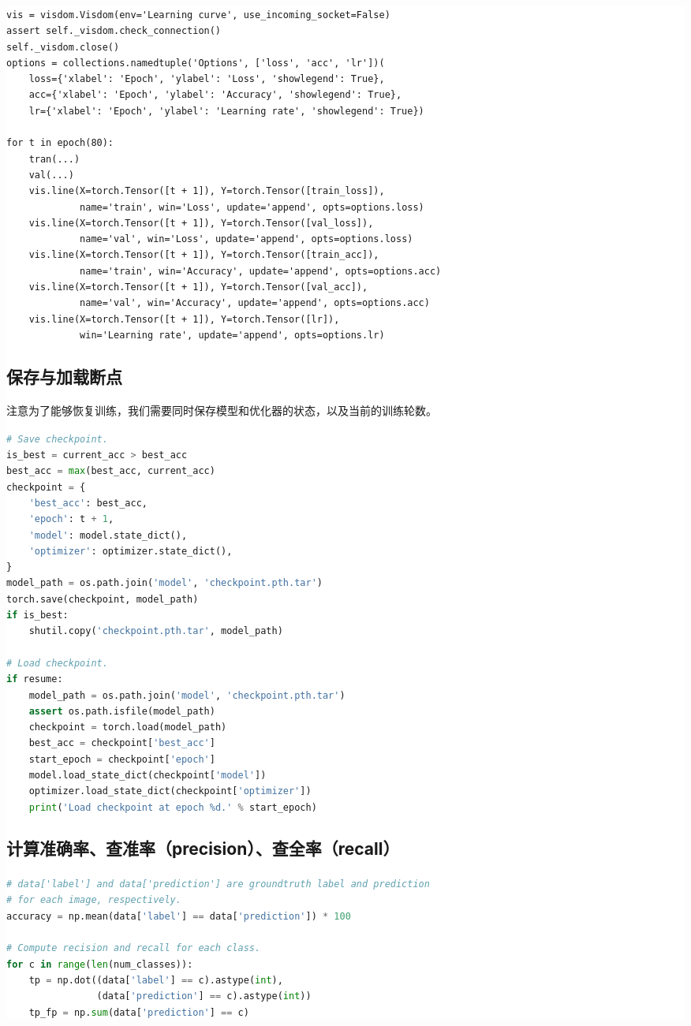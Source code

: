 ```
vis = visdom.Visdom(env='Learning curve', use_incoming_socket=False)
assert self._visdom.check_connection()
self._visdom.close()
options = collections.namedtuple('Options', ['loss', 'acc', 'lr'])(
    loss={'xlabel': 'Epoch', 'ylabel': 'Loss', 'showlegend': True},
    acc={'xlabel': 'Epoch', 'ylabel': 'Accuracy', 'showlegend': True},
    lr={'xlabel': 'Epoch', 'ylabel': 'Learning rate', 'showlegend': True})

for t in epoch(80):
    tran(...)
    val(...)
    vis.line(X=torch.Tensor([t + 1]), Y=torch.Tensor([train_loss]),
             name='train', win='Loss', update='append', opts=options.loss)
    vis.line(X=torch.Tensor([t + 1]), Y=torch.Tensor([val_loss]),
             name='val', win='Loss', update='append', opts=options.loss)
    vis.line(X=torch.Tensor([t + 1]), Y=torch.Tensor([train_acc]),
             name='train', win='Accuracy', update='append', opts=options.acc)
    vis.line(X=torch.Tensor([t + 1]), Y=torch.Tensor([val_acc]),
             name='val', win='Accuracy', update='append', opts=options.acc)
    vis.line(X=torch.Tensor([t + 1]), Y=torch.Tensor([lr]),
             win='Learning rate', update='append', opts=options.lr)
```

## 保存与加载断点
注意为了能够恢复训练，我们需要同时保存模型和优化器的状态，以及当前的训练轮数。
```python
# Save checkpoint.
is_best = current_acc > best_acc
best_acc = max(best_acc, current_acc)
checkpoint = {
    'best_acc': best_acc,    
    'epoch': t + 1,
    'model': model.state_dict(),
    'optimizer': optimizer.state_dict(),
}
model_path = os.path.join('model', 'checkpoint.pth.tar')
torch.save(checkpoint, model_path)
if is_best:
    shutil.copy('checkpoint.pth.tar', model_path)

# Load checkpoint.
if resume:
    model_path = os.path.join('model', 'checkpoint.pth.tar')
    assert os.path.isfile(model_path)
    checkpoint = torch.load(model_path)
    best_acc = checkpoint['best_acc']
    start_epoch = checkpoint['epoch']
    model.load_state_dict(checkpoint['model'])
    optimizer.load_state_dict(checkpoint['optimizer'])
    print('Load checkpoint at epoch %d.' % start_epoch)
```
## 计算准确率、查准率（precision）、查全率（recall）
```python
# data['label'] and data['prediction'] are groundtruth label and prediction 
# for each image, respectively.
accuracy = np.mean(data['label'] == data['prediction']) * 100

# Compute recision and recall for each class.
for c in range(len(num_classes)):
    tp = np.dot((data['label'] == c).astype(int),
                (data['prediction'] == c).astype(int))
    tp_fp = np.sum(data['prediction'] == c)
```